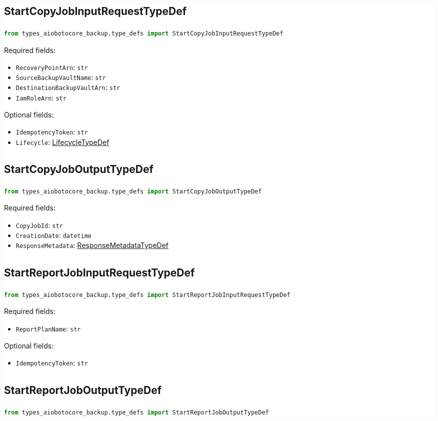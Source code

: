 <a id="startcopyjobinputrequesttypedef"></a>

## StartCopyJobInputRequestTypeDef

```python
from types_aiobotocore_backup.type_defs import StartCopyJobInputRequestTypeDef
```

Required fields:

- `RecoveryPointArn`: `str`
- `SourceBackupVaultName`: `str`
- `DestinationBackupVaultArn`: `str`
- `IamRoleArn`: `str`

Optional fields:

- `IdempotencyToken`: `str`
- `Lifecycle`: [LifecycleTypeDef](./type_defs.md#lifecycletypedef)

<a id="startcopyjoboutputtypedef"></a>

## StartCopyJobOutputTypeDef

```python
from types_aiobotocore_backup.type_defs import StartCopyJobOutputTypeDef
```

Required fields:

- `CopyJobId`: `str`
- `CreationDate`: `datetime`
- `ResponseMetadata`:
  [ResponseMetadataTypeDef](./type_defs.md#responsemetadatatypedef)

<a id="startreportjobinputrequesttypedef"></a>

## StartReportJobInputRequestTypeDef

```python
from types_aiobotocore_backup.type_defs import StartReportJobInputRequestTypeDef
```

Required fields:

- `ReportPlanName`: `str`

Optional fields:

- `IdempotencyToken`: `str`

<a id="startreportjoboutputtypedef"></a>

## StartReportJobOutputTypeDef

```python
from types_aiobotocore_backup.type_defs import StartReportJobOutputTypeDef
```
